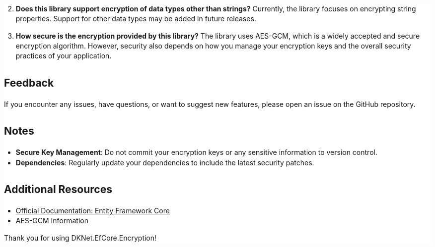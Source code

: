 2. **Does this library support encryption of data types other than strings?**
   Currently, the library focuses on encrypting string properties. Support for other data types may be added in future
   releases.

3. **How secure is the encryption provided by this library?**
   The library uses AES-GCM, which is a widely accepted and secure encryption algorithm. However, security also depends
   on how you manage your encryption keys and the overall security practices of your application.

## Feedback

If you encounter any issues, have questions, or want to suggest new features, please open an issue on the GitHub
repository.

## Notes

- **Secure Key Management**: Do not commit your encryption keys or any sensitive information to version control.
- **Dependencies**: Regularly update your dependencies to include the latest security patches.

## Additional Resources

- [Official Documentation: Entity Framework Core](https://docs.microsoft.com/en-us/ef/core/)
- [AES-GCM Information](https://en.wikipedia.org/wiki/Galois/Counter_Mode)

Thank you for using DKNet.EfCore.Encryption!
